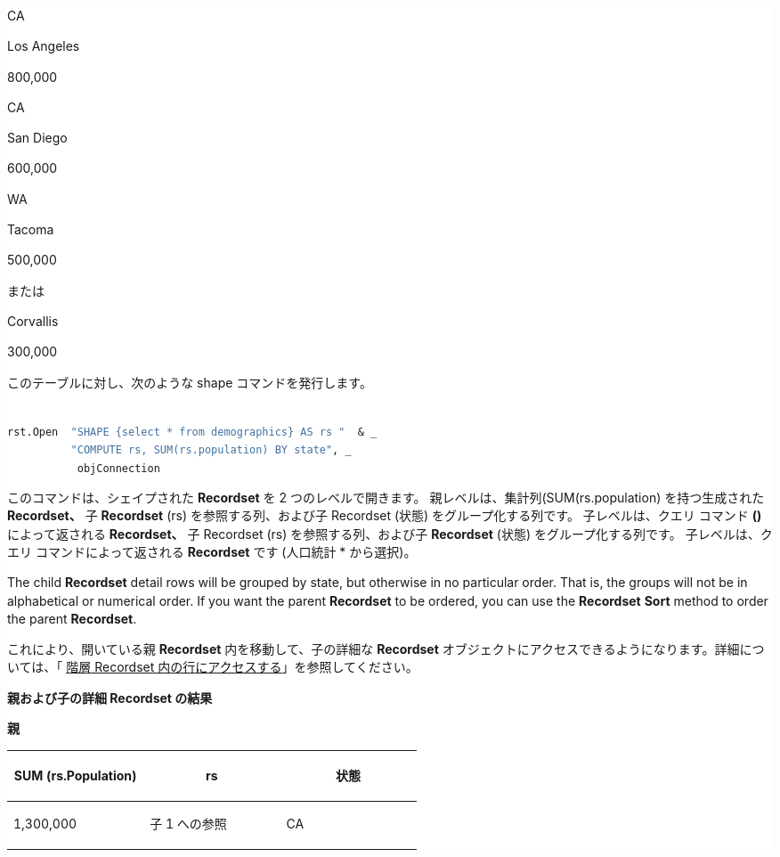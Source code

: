 <td><p>CA</p></td>
<td><p>Los Angeles</p></td>
<td><p>800,000</p></td>
</tr>
<tr class="odd">
<td><p>CA</p></td>
<td><p>San Diego</p></td>
<td><p>600,000</p></td>
</tr>
<tr class="even">
<td><p>WA</p></td>
<td><p>Tacoma</p></td>
<td><p>500,000</p></td>
</tr>
<tr class="odd">
<td><p>または</p></td>
<td><p>Corvallis</p></td>
<td><p>300,000</p></td>
</tr>
</tbody>
</table>


このテーブルに対し、次のような shape コマンドを発行します。

```vb 
 
rst.Open  "SHAPE {select * from demographics} AS rs "  & _ 
          "COMPUTE rs, SUM(rs.population) BY state", _ 
           objConnection 
```

このコマンドは、シェイプされた **Recordset** を 2 つのレベルで開きます。 親レベルは、集計列(SUM(rs.population) を持つ生成された **Recordset、** 子 **Recordset** (rs) を参照する列、および子 Recordset (状態) をグループ化する列です。 子レベルは、クエリ コマンド **()** によって返される **Recordset、** 子 Recordset (rs) を参照する列、および子 **Recordset** (状態) をグループ化する列です。 子レベルは、クエリ コマンドによって返される **Recordset** です (人口統計 \* から選択)。

The child **Recordset** detail rows will be grouped by state, but otherwise in no particular order. That is, the groups will not be in alphabetical or numerical order. If you want the parent **Recordset** to be ordered, you can use the **Recordset** **Sort** method to order the parent **Recordset**.

これにより、開いている親 **Recordset** 内を移動して、子の詳細な **Recordset** オブジェクトにアクセスできるようになります。詳細については、「 [階層 Recordset 内の行にアクセスする](accessing-rows-in-a-hierarchical-recordset.md)」を参照してください。

**親および子の詳細 Recordset の結果**

**親**

<table>
<colgroup>
<col style="width: 33%" />
<col style="width: 33%" />
<col style="width: 33%" />
</colgroup>
<thead>
<tr class="header">
<th><p>SUM (rs.Population)</p></th>
<th><p>rs</p></th>
<th><p>状態</p></th>
</tr>
</thead>
<tbody>
<tr class="odd">
<td><p>1,300,000</p></td>
<td><p>子 1 への参照</p></td>
<td><p>CA</p></td>
</tr>
